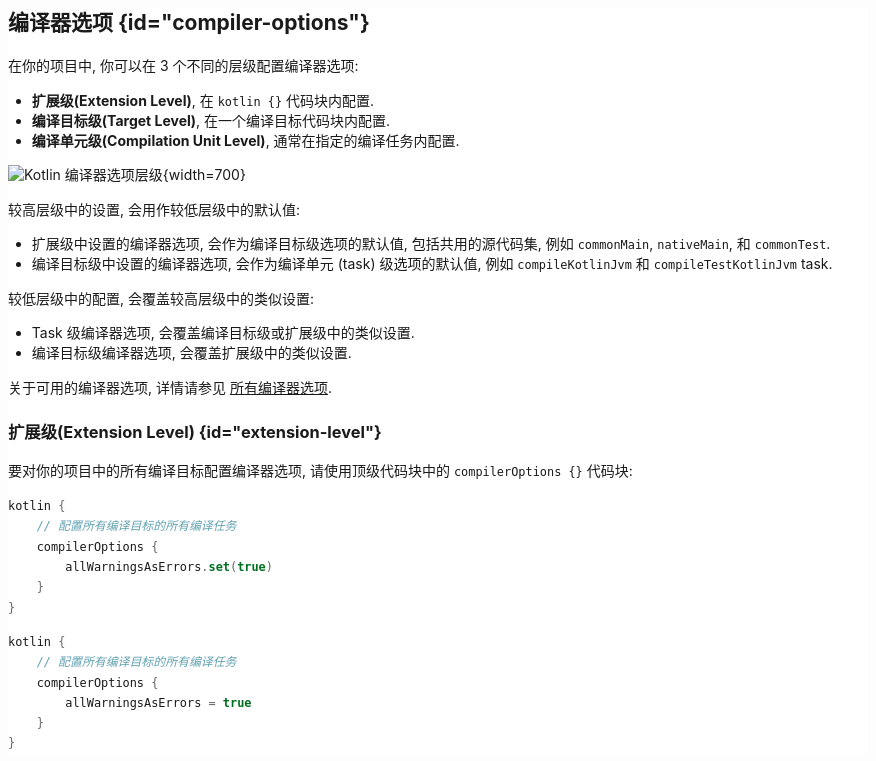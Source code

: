 </tab>
</tabs>

## 编译器选项 {id="compiler-options"}

在你的项目中, 你可以在 3 个不同的层级配置编译器选项:

* **扩展级(Extension Level)**, 在 `kotlin {}` 代码块内配置.
* **编译目标级(Target Level)**, 在一个编译目标代码块内配置.
* **编译单元级(Compilation Unit Level)**, 通常在指定的编译任务内配置.

![Kotlin 编译器选项层级](compiler-options-levels.svg){width=700}

较高层级中的设置, 会用作较低层级中的默认值:

* 扩展级中设置的编译器选项, 会作为编译目标级选项的默认值,
  包括共用的源代码集, 例如 `commonMain`, `nativeMain`, 和 `commonTest`.
* 编译目标级中设置的编译器选项, 会作为编译单元 (task) 级选项的默认值,
  例如 `compileKotlinJvm` 和 `compileTestKotlinJvm` task.

较低层级中的配置, 会覆盖较高层级中的类似设置:

* Task 级编译器选项, 会覆盖编译目标级或扩展级中的类似设置.
* 编译目标级编译器选项, 会覆盖扩展级中的类似设置.

关于可用的编译器选项, 详情请参见 [所有编译器选项](gradle-compiler-options.md#all-compiler-options).

### 扩展级(Extension Level) {id="extension-level"}

要对你的项目中的所有编译目标配置编译器选项, 请使用顶级代码块中的 `compilerOptions {}` 代码块:

<tabs group="build-script">
<tab title="Kotlin" group-key="kotlin">

```kotlin
kotlin {
    // 配置所有编译目标的所有编译任务
    compilerOptions {
        allWarningsAsErrors.set(true)
    }
}
```

</tab>
<tab title="Groovy" group-key="groovy">

```groovy
kotlin {
    // 配置所有编译目标的所有编译任务
    compilerOptions {
        allWarningsAsErrors = true
    }
}
```

</tab>
</tabs>

